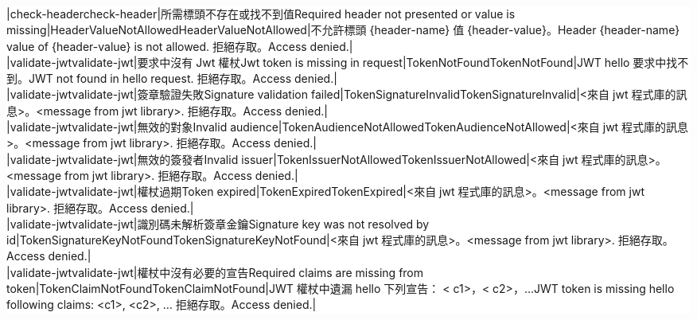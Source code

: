 |<span data-ttu-id="0dfdf-228">check-header</span><span class="sxs-lookup"><span data-stu-id="0dfdf-228">check-header</span></span>|<span data-ttu-id="0dfdf-229">所需標頭不存在或找不到值</span><span class="sxs-lookup"><span data-stu-id="0dfdf-229">Required header not presented or value is missing</span></span>|<span data-ttu-id="0dfdf-230">HeaderValueNotAllowed</span><span class="sxs-lookup"><span data-stu-id="0dfdf-230">HeaderValueNotAllowed</span></span>|<span data-ttu-id="0dfdf-231">不允許標頭 {header-name} 值 {header-value}。</span><span class="sxs-lookup"><span data-stu-id="0dfdf-231">Header {header-name} value of {header-value} is not allowed.</span></span> <span data-ttu-id="0dfdf-232">拒絕存取。</span><span class="sxs-lookup"><span data-stu-id="0dfdf-232">Access denied.</span></span>|  
|<span data-ttu-id="0dfdf-233">validate-jwt</span><span class="sxs-lookup"><span data-stu-id="0dfdf-233">validate-jwt</span></span>|<span data-ttu-id="0dfdf-234">要求中沒有 Jwt 權杖</span><span class="sxs-lookup"><span data-stu-id="0dfdf-234">Jwt token is missing in request</span></span>|<span data-ttu-id="0dfdf-235">TokenNotFound</span><span class="sxs-lookup"><span data-stu-id="0dfdf-235">TokenNotFound</span></span>|<span data-ttu-id="0dfdf-236">JWT hello 要求中找不到。</span><span class="sxs-lookup"><span data-stu-id="0dfdf-236">JWT not found in hello request.</span></span> <span data-ttu-id="0dfdf-237">拒絕存取。</span><span class="sxs-lookup"><span data-stu-id="0dfdf-237">Access denied.</span></span>|  
|<span data-ttu-id="0dfdf-238">validate-jwt</span><span class="sxs-lookup"><span data-stu-id="0dfdf-238">validate-jwt</span></span>|<span data-ttu-id="0dfdf-239">簽章驗證失敗</span><span class="sxs-lookup"><span data-stu-id="0dfdf-239">Signature validation failed</span></span>|<span data-ttu-id="0dfdf-240">TokenSignatureInvalid</span><span class="sxs-lookup"><span data-stu-id="0dfdf-240">TokenSignatureInvalid</span></span>|<span data-ttu-id="0dfdf-241"><來自 jwt 程式庫的訊息\>。</span><span class="sxs-lookup"><span data-stu-id="0dfdf-241"><message from jwt library\>.</span></span> <span data-ttu-id="0dfdf-242">拒絕存取。</span><span class="sxs-lookup"><span data-stu-id="0dfdf-242">Access denied.</span></span>|  
|<span data-ttu-id="0dfdf-243">validate-jwt</span><span class="sxs-lookup"><span data-stu-id="0dfdf-243">validate-jwt</span></span>|<span data-ttu-id="0dfdf-244">無效的對象</span><span class="sxs-lookup"><span data-stu-id="0dfdf-244">Invalid audience</span></span>|<span data-ttu-id="0dfdf-245">TokenAudienceNotAllowed</span><span class="sxs-lookup"><span data-stu-id="0dfdf-245">TokenAudienceNotAllowed</span></span>|<span data-ttu-id="0dfdf-246"><來自 jwt 程式庫的訊息\>。</span><span class="sxs-lookup"><span data-stu-id="0dfdf-246"><message from jwt library\>.</span></span> <span data-ttu-id="0dfdf-247">拒絕存取。</span><span class="sxs-lookup"><span data-stu-id="0dfdf-247">Access denied.</span></span>|  
|<span data-ttu-id="0dfdf-248">validate-jwt</span><span class="sxs-lookup"><span data-stu-id="0dfdf-248">validate-jwt</span></span>|<span data-ttu-id="0dfdf-249">無效的簽發者</span><span class="sxs-lookup"><span data-stu-id="0dfdf-249">Invalid issuer</span></span>|<span data-ttu-id="0dfdf-250">TokenIssuerNotAllowed</span><span class="sxs-lookup"><span data-stu-id="0dfdf-250">TokenIssuerNotAllowed</span></span>|<span data-ttu-id="0dfdf-251"><來自 jwt 程式庫的訊息\>。</span><span class="sxs-lookup"><span data-stu-id="0dfdf-251"><message from jwt library\>.</span></span> <span data-ttu-id="0dfdf-252">拒絕存取。</span><span class="sxs-lookup"><span data-stu-id="0dfdf-252">Access denied.</span></span>|  
|<span data-ttu-id="0dfdf-253">validate-jwt</span><span class="sxs-lookup"><span data-stu-id="0dfdf-253">validate-jwt</span></span>|<span data-ttu-id="0dfdf-254">權杖過期</span><span class="sxs-lookup"><span data-stu-id="0dfdf-254">Token expired</span></span>|<span data-ttu-id="0dfdf-255">TokenExpired</span><span class="sxs-lookup"><span data-stu-id="0dfdf-255">TokenExpired</span></span>|<span data-ttu-id="0dfdf-256"><來自 jwt 程式庫的訊息\>。</span><span class="sxs-lookup"><span data-stu-id="0dfdf-256"><message from jwt library\>.</span></span> <span data-ttu-id="0dfdf-257">拒絕存取。</span><span class="sxs-lookup"><span data-stu-id="0dfdf-257">Access denied.</span></span>|  
|<span data-ttu-id="0dfdf-258">validate-jwt</span><span class="sxs-lookup"><span data-stu-id="0dfdf-258">validate-jwt</span></span>|<span data-ttu-id="0dfdf-259">識別碼未解析簽章金鑰</span><span class="sxs-lookup"><span data-stu-id="0dfdf-259">Signature key was not resolved by id</span></span>|<span data-ttu-id="0dfdf-260">TokenSignatureKeyNotFound</span><span class="sxs-lookup"><span data-stu-id="0dfdf-260">TokenSignatureKeyNotFound</span></span>|<span data-ttu-id="0dfdf-261"><來自 jwt 程式庫的訊息\>。</span><span class="sxs-lookup"><span data-stu-id="0dfdf-261"><message from jwt library\>.</span></span> <span data-ttu-id="0dfdf-262">拒絕存取。</span><span class="sxs-lookup"><span data-stu-id="0dfdf-262">Access denied.</span></span>|  
|<span data-ttu-id="0dfdf-263">validate-jwt</span><span class="sxs-lookup"><span data-stu-id="0dfdf-263">validate-jwt</span></span>|<span data-ttu-id="0dfdf-264">權杖中沒有必要的宣告</span><span class="sxs-lookup"><span data-stu-id="0dfdf-264">Required claims are missing from token</span></span>|<span data-ttu-id="0dfdf-265">TokenClaimNotFound</span><span class="sxs-lookup"><span data-stu-id="0dfdf-265">TokenClaimNotFound</span></span>|<span data-ttu-id="0dfdf-266">JWT 權杖中遺漏 hello 下列宣告： < c1\>，< c2\>，...</span><span class="sxs-lookup"><span data-stu-id="0dfdf-266">JWT token is missing hello following claims: <c1\>, <c2\>, …</span></span> <span data-ttu-id="0dfdf-267">拒絕存取。</span><span class="sxs-lookup"><span data-stu-id="0dfdf-267">Access denied.</span></span>|  